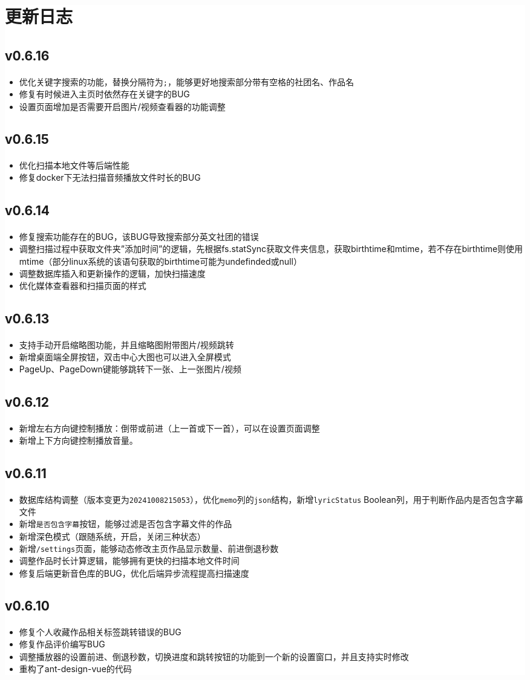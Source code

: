 # 更新日志

## v0.6.16

- 优化关键字搜索的功能，替换分隔符为`;`，能够更好地搜索部分带有空格的社团名、作品名
- 修复有时候进入主页时依然存在关键字的BUG
- 设置页面增加是否需要开启图片/视频查看器的功能调整

## v0.6.15

- 优化扫描本地文件等后端性能
- 修复docker下无法扫描音频播放文件时长的BUG

## v0.6.14

- 修复搜索功能存在的BUG，该BUG导致搜索部分英文社团的错误
- 调整扫描过程中获取文件夹”添加时间”的逻辑，先根据fs.statSync获取文件夹信息，获取birthtime和mtime，若不存在birthtime则使用mtime（部分linux系统的该语句获取的birthtime可能为undefinded或null）
- 调整数据库插入和更新操作的逻辑，加快扫描速度
- 优化媒体查看器和扫描页面的样式

## v0.6.13

- 支持手动开启缩略图功能，并且缩略图附带图片/视频跳转
- 新增桌面端全屏按钮，双击中心大图也可以进入全屏模式
- PageUp、PageDown键能够跳转下一张、上一张图片/视频

## v0.6.12

- 新增左右方向键控制播放：倒带或前进（上一首或下一首），可以在设置页面调整
- 新增上下方向键控制播放音量。

## v0.6.11

- 数据库结构调整（版本变更为`20241008215053`），优化`memo`列的`json`结构，新增`lyricStatus` Boolean列，用于判断作品内是否包含字幕文件
- 新增`是否包含字幕`按钮，能够过滤是否包含字幕文件的作品
- 新增深色模式（跟随系统，开启，关闭三种状态）
- 新增`/settings`页面，能够动态修改主页作品显示数量、前进倒退秒数
- 调整作品时长计算逻辑，能够拥有更快的扫描本地文件时间
- 修复后端更新音色库的BUG，优化后端异步流程提高扫描速度

## v0.6.10

- 修复个人收藏作品相关标签跳转错误的BUG
- 修复作品评价编写BUG
- 调整播放器的设置前进、倒退秒数，切换进度和跳转按钮的功能到一个新的设置窗口，并且支持实时修改
- 重构了ant-design-vue的代码

